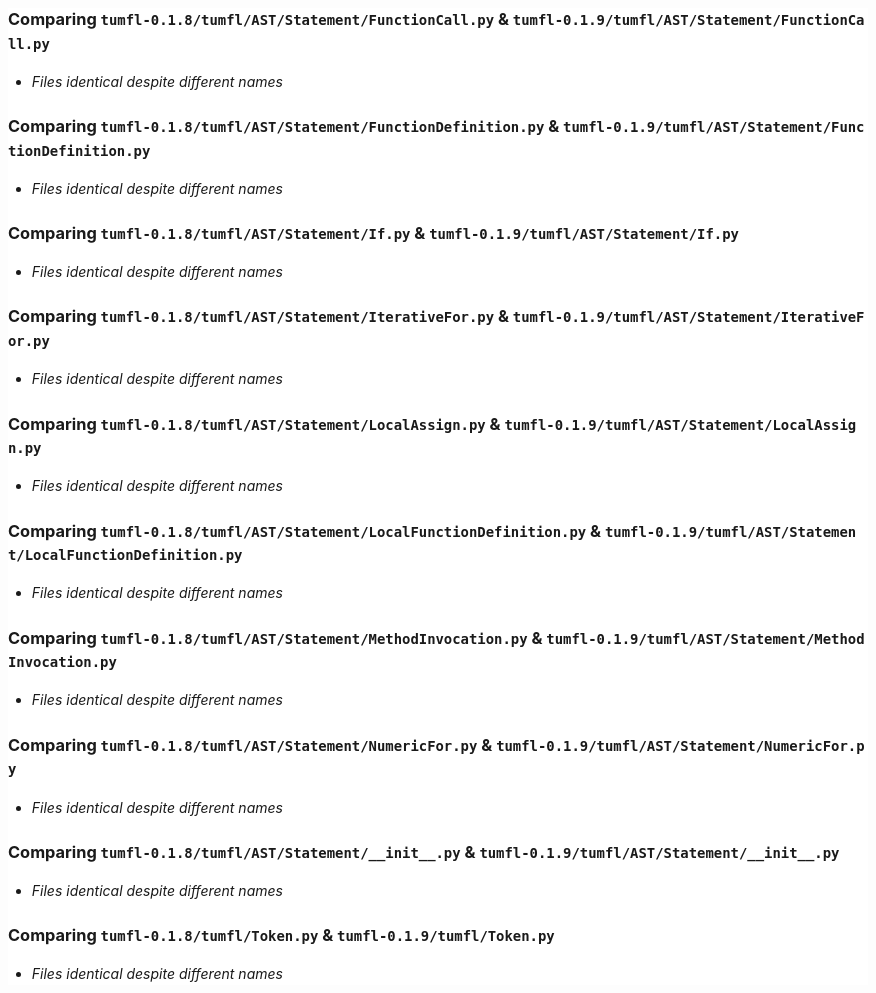 ### Comparing `tumfl-0.1.8/tumfl/AST/Statement/FunctionCall.py` & `tumfl-0.1.9/tumfl/AST/Statement/FunctionCall.py`

 * *Files identical despite different names*

### Comparing `tumfl-0.1.8/tumfl/AST/Statement/FunctionDefinition.py` & `tumfl-0.1.9/tumfl/AST/Statement/FunctionDefinition.py`

 * *Files identical despite different names*

### Comparing `tumfl-0.1.8/tumfl/AST/Statement/If.py` & `tumfl-0.1.9/tumfl/AST/Statement/If.py`

 * *Files identical despite different names*

### Comparing `tumfl-0.1.8/tumfl/AST/Statement/IterativeFor.py` & `tumfl-0.1.9/tumfl/AST/Statement/IterativeFor.py`

 * *Files identical despite different names*

### Comparing `tumfl-0.1.8/tumfl/AST/Statement/LocalAssign.py` & `tumfl-0.1.9/tumfl/AST/Statement/LocalAssign.py`

 * *Files identical despite different names*

### Comparing `tumfl-0.1.8/tumfl/AST/Statement/LocalFunctionDefinition.py` & `tumfl-0.1.9/tumfl/AST/Statement/LocalFunctionDefinition.py`

 * *Files identical despite different names*

### Comparing `tumfl-0.1.8/tumfl/AST/Statement/MethodInvocation.py` & `tumfl-0.1.9/tumfl/AST/Statement/MethodInvocation.py`

 * *Files identical despite different names*

### Comparing `tumfl-0.1.8/tumfl/AST/Statement/NumericFor.py` & `tumfl-0.1.9/tumfl/AST/Statement/NumericFor.py`

 * *Files identical despite different names*

### Comparing `tumfl-0.1.8/tumfl/AST/Statement/__init__.py` & `tumfl-0.1.9/tumfl/AST/Statement/__init__.py`

 * *Files identical despite different names*

### Comparing `tumfl-0.1.8/tumfl/Token.py` & `tumfl-0.1.9/tumfl/Token.py`

 * *Files identical despite different names*
